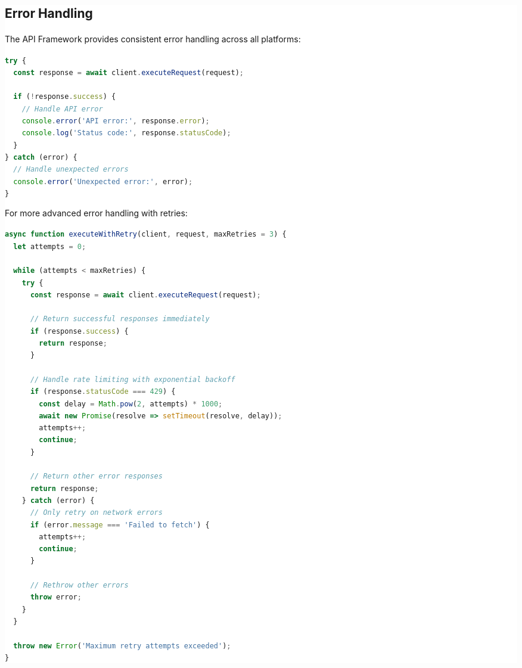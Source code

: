 ## Error Handling

The API Framework provides consistent error handling across all platforms:

```javascript
try {
  const response = await client.executeRequest(request);
  
  if (!response.success) {
    // Handle API error
    console.error('API error:', response.error);
    console.log('Status code:', response.statusCode);
  }
} catch (error) {
  // Handle unexpected errors
  console.error('Unexpected error:', error);
}
```

For more advanced error handling with retries:

```javascript
async function executeWithRetry(client, request, maxRetries = 3) {
  let attempts = 0;
  
  while (attempts < maxRetries) {
    try {
      const response = await client.executeRequest(request);
      
      // Return successful responses immediately
      if (response.success) {
        return response;
      }
      
      // Handle rate limiting with exponential backoff
      if (response.statusCode === 429) {
        const delay = Math.pow(2, attempts) * 1000;
        await new Promise(resolve => setTimeout(resolve, delay));
        attempts++;
        continue;
      }
      
      // Return other error responses
      return response;
    } catch (error) {
      // Only retry on network errors
      if (error.message === 'Failed to fetch') {
        attempts++;
        continue;
      }
      
      // Rethrow other errors
      throw error;
    }
  }
  
  throw new Error('Maximum retry attempts exceeded');
}
```
